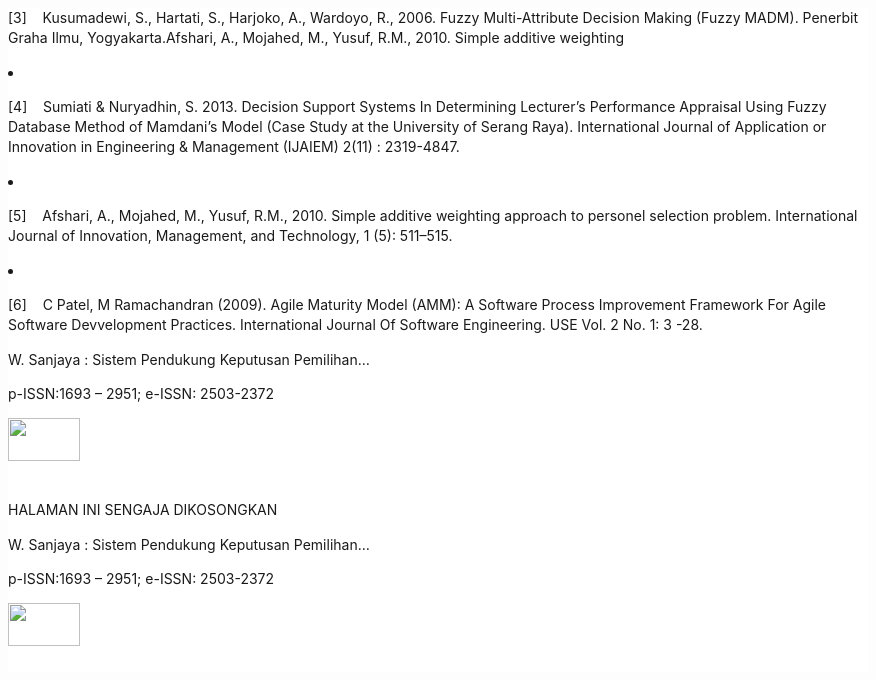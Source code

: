 <p><span class="font10">[3] &nbsp;&nbsp;&nbsp;Kusumadewi, S., Hartati, S., Harjoko, A., Wardoyo, R., 2006. Fuzzy Multi-Attribute Decision Making (Fuzzy MADM). Penerbit Graha Ilmu, Yogyakarta.Afshari, A., Mojahed, M., Yusuf, R.M., 2010. Simple additive weighting</span></p></li>
<li>
<p><span class="font10">[4] &nbsp;&nbsp;&nbsp;Sumiati &amp;&nbsp;Nuryadhin, S. 2013. Decision Support Systems In Determining Lecturer’s Performance Appraisal Using Fuzzy Database Method of Mamdani’s Model (Case Study at the University of Serang Raya). International Journal of Application or Innovation in Engineering &amp;&nbsp;Management (IJAIEM) 2(11) : 2319-4847.</span></p></li>
<li>
<p><span class="font10">[5] &nbsp;&nbsp;&nbsp;Afshari, A., Mojahed, M., Yusuf, R.M., 2010. Simple additive weighting approach to personel selection problem. International Journal of Innovation, Management, and Technology, 1 (5): 511–515.</span></p></li>
<li>
<p><span class="font10">[6] &nbsp;&nbsp;&nbsp;C Patel, M Ramachandran (2009). Agile Maturity Model (AMM): A Software Process Improvement Framework For Agile Software Devvelopment Practices. International Journal Of Software Engineering. USE Vol. 2 No. 1: 3 -28.</span></p></li></ul>
<p><span class="font12">W. Sanjaya : Sistem Pendukung Keputusan Pemilihan…</span></p>
<p><span class="font12">p-ISSN:1693 – 2951; e-ISSN: 2503-2372</span></p>
<div><img src="https://jurnal.harianregional.com/media/42937-9.jpg" alt="" style="width:54pt;height:32pt;">
</div><br clear="all">
<p><span class="font12">HALAMAN INI SENGAJA DIKOSONGKAN</span></p>
<p><span class="font12">W. Sanjaya : Sistem Pendukung Keputusan Pemilihan…</span></p>
<p><span class="font12">p-ISSN:1693 – 2951; e-ISSN: 2503-2372</span></p>
<div><img src="https://jurnal.harianregional.com/media/42937-10.jpg" alt="" style="width:54pt;height:32pt;">
</div><br clear="all">